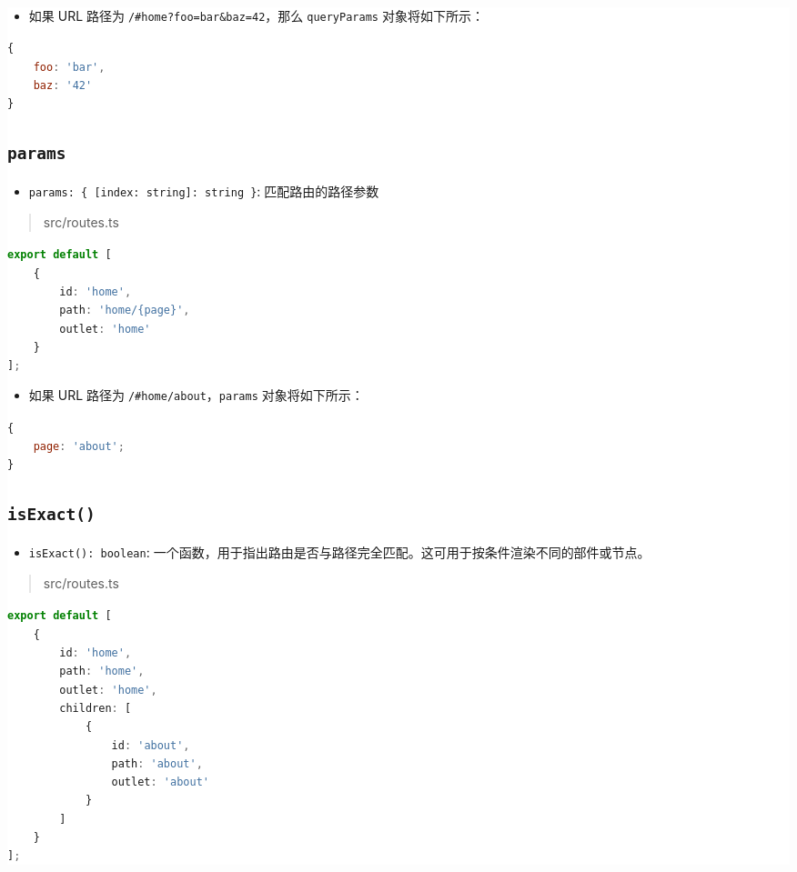-   如果 URL 路径为 `/#home?foo=bar&baz=42`，那么 `queryParams` 对象将如下所示：

```js
{
	foo: 'bar',
	baz: '42'
}
```

## `params`

-   `params: { [index: string]: string }`: 匹配路由的路径参数

> src/routes.ts

```ts
export default [
	{
		id: 'home',
		path: 'home/{page}',
		outlet: 'home'
	}
];
```

-   如果 URL 路径为 `/#home/about`，`params` 对象将如下所示：

```js
{
	page: 'about';
}
```

## `isExact()`

-   `isExact(): boolean`: 一个函数，用于指出路由是否与路径完全匹配。这可用于按条件渲染不同的部件或节点。

> src/routes.ts

```ts
export default [
	{
		id: 'home',
		path: 'home',
		outlet: 'home',
		children: [
			{
				id: 'about',
				path: 'about',
				outlet: 'about'
			}
		]
	}
];
```
